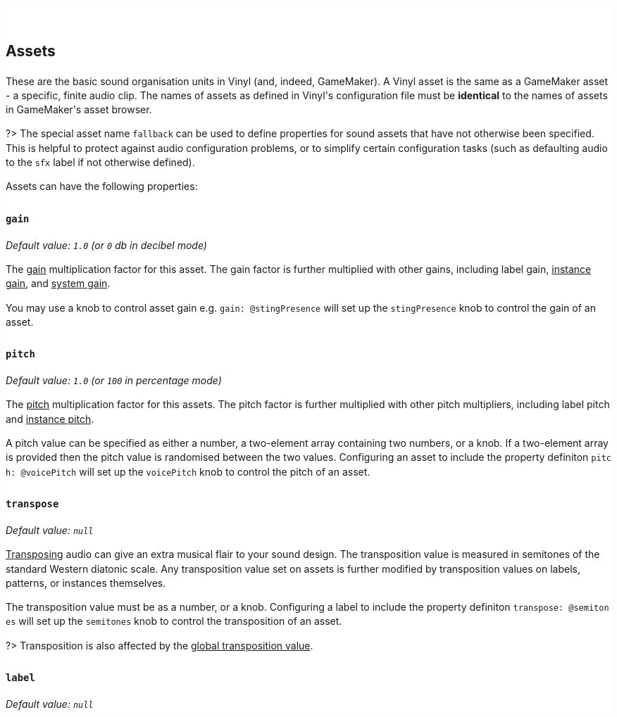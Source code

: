 &nbsp;

## Assets

These are the basic sound organisation units in Vinyl (and, indeed, GameMaker). A Vinyl asset is the same as a GameMaker asset - a specific, finite audio clip. The names of assets as defined in Vinyl's configuration file must be **identical** to the names of assets in GameMaker's asset browser.

?> The special asset name `fallback` can be used to define properties for sound assets that have not otherwise been specified. This is helpful to protect against audio configuration problems, or to simplify certain configuration tasks (such as defaulting audio to the `sfx` label if not otherwise defined).

Assets can have the following properties:

### `gain`

*Default value: `1.0` (or `0` db in decibel mode)*

The [gain](Terminology) multiplication factor for this asset. The gain factor is further multiplied with other gains, including label gain, [instance gain](Basics), and [system gain](Advanced).

You may use a knob to control asset gain e.g. `gain: @stingPresence` will set up the `stingPresence` knob to control the gain of an asset.

### `pitch`

*Default value: `1.0` (or `100` in percentage mode)*

The [pitch](Terminology) multiplication factor for this assets. The pitch factor is further multiplied with other pitch multipliers, including label pitch and [instance pitch](Basics).

A pitch value can be specified as either a number, a two-element array containing two numbers, or a knob. If a two-element array is provided then the pitch value is randomised between the two values. Configuring an asset to include the property definiton `pitch: @voicePitch` will set up the `voicePitch` knob to control the pitch of an asset.

### `transpose`

*Default value: `null`*

[Transposing](Terminology) audio can give an extra musical flair to your sound design. The transposition value is measured in semitones of the standard Western diatonic scale. Any transposition value set on assets is further modified by transposition values on labels, patterns, or instances themselves.

The transposition value must be as a number, or a knob. Configuring a label to include the property definiton `transpose: @semitones` will set up the `semitones` knob to control the transposition of an asset.

?> Transposition is also affected by the [global transposition value](Semitones).

### `label`

*Default value: `null`*

